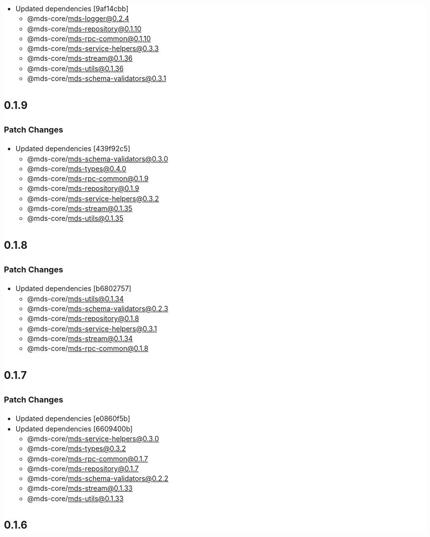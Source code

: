 - Updated dependencies [9af14cbb]
  - @mds-core/mds-logger@0.2.4
  - @mds-core/mds-repository@0.1.10
  - @mds-core/mds-rpc-common@0.1.10
  - @mds-core/mds-service-helpers@0.3.3
  - @mds-core/mds-stream@0.1.36
  - @mds-core/mds-utils@0.1.36
  - @mds-core/mds-schema-validators@0.3.1

## 0.1.9

### Patch Changes

- Updated dependencies [439f92c5]
  - @mds-core/mds-schema-validators@0.3.0
  - @mds-core/mds-types@0.4.0
  - @mds-core/mds-rpc-common@0.1.9
  - @mds-core/mds-repository@0.1.9
  - @mds-core/mds-service-helpers@0.3.2
  - @mds-core/mds-stream@0.1.35
  - @mds-core/mds-utils@0.1.35

## 0.1.8

### Patch Changes

- Updated dependencies [b6802757]
  - @mds-core/mds-utils@0.1.34
  - @mds-core/mds-schema-validators@0.2.3
  - @mds-core/mds-repository@0.1.8
  - @mds-core/mds-service-helpers@0.3.1
  - @mds-core/mds-stream@0.1.34
  - @mds-core/mds-rpc-common@0.1.8

## 0.1.7

### Patch Changes

- Updated dependencies [e0860f5b]
- Updated dependencies [6609400b]
  - @mds-core/mds-service-helpers@0.3.0
  - @mds-core/mds-types@0.3.2
  - @mds-core/mds-rpc-common@0.1.7
  - @mds-core/mds-repository@0.1.7
  - @mds-core/mds-schema-validators@0.2.2
  - @mds-core/mds-stream@0.1.33
  - @mds-core/mds-utils@0.1.33

## 0.1.6
